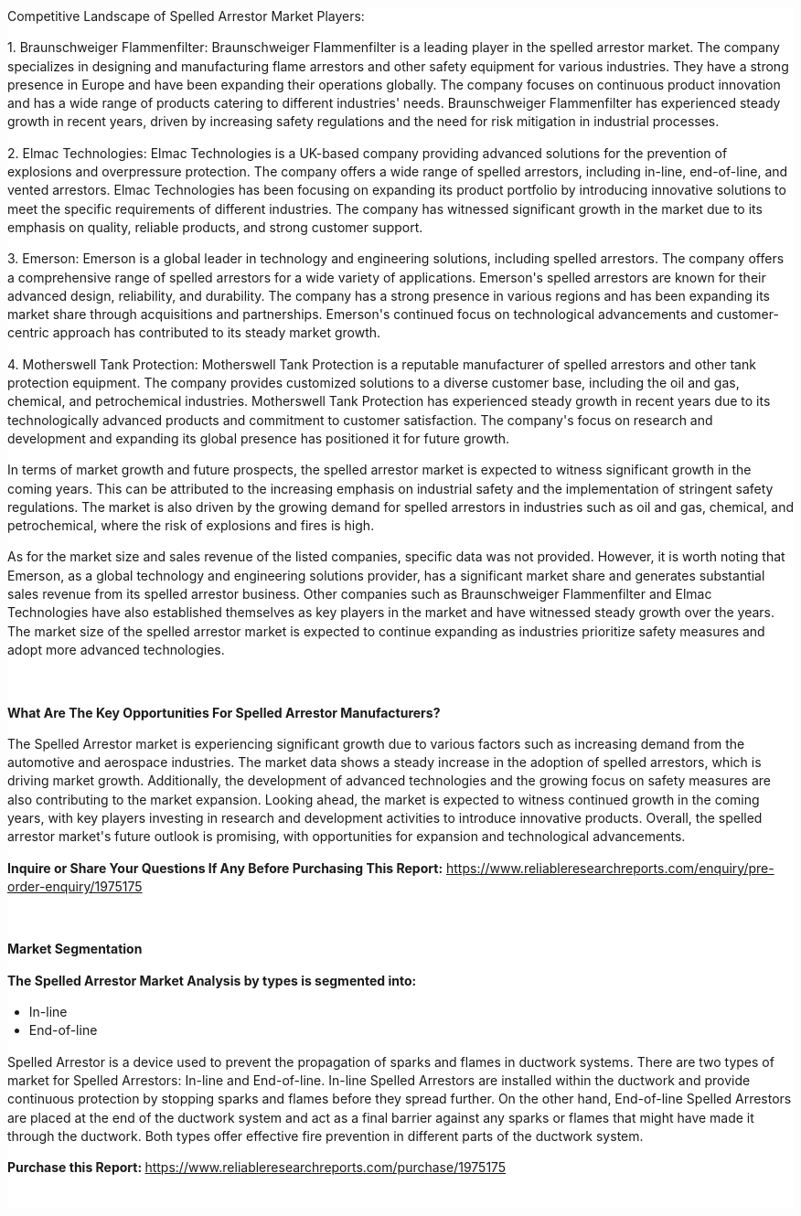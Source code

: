 <p><p>Competitive Landscape of Spelled Arrestor Market Players:</p><p>1. Braunschweiger Flammenfilter: Braunschweiger Flammenfilter is a leading player in the spelled arrestor market. The company specializes in designing and manufacturing flame arrestors and other safety equipment for various industries. They have a strong presence in Europe and have been expanding their operations globally. The company focuses on continuous product innovation and has a wide range of products catering to different industries' needs. Braunschweiger Flammenfilter has experienced steady growth in recent years, driven by increasing safety regulations and the need for risk mitigation in industrial processes.</p><p>2. Elmac Technologies: Elmac Technologies is a UK-based company providing advanced solutions for the prevention of explosions and overpressure protection. The company offers a wide range of spelled arrestors, including in-line, end-of-line, and vented arrestors. Elmac Technologies has been focusing on expanding its product portfolio by introducing innovative solutions to meet the specific requirements of different industries. The company has witnessed significant growth in the market due to its emphasis on quality, reliable products, and strong customer support.</p><p>3. Emerson: Emerson is a global leader in technology and engineering solutions, including spelled arrestors. The company offers a comprehensive range of spelled arrestors for a wide variety of applications. Emerson's spelled arrestors are known for their advanced design, reliability, and durability. The company has a strong presence in various regions and has been expanding its market share through acquisitions and partnerships. Emerson's continued focus on technological advancements and customer-centric approach has contributed to its steady market growth.</p><p>4. Motherswell Tank Protection: Motherswell Tank Protection is a reputable manufacturer of spelled arrestors and other tank protection equipment. The company provides customized solutions to a diverse customer base, including the oil and gas, chemical, and petrochemical industries. Motherswell Tank Protection has experienced steady growth in recent years due to its technologically advanced products and commitment to customer satisfaction. The company's focus on research and development and expanding its global presence has positioned it for future growth.</p><p>In terms of market growth and future prospects, the spelled arrestor market is expected to witness significant growth in the coming years. This can be attributed to the increasing emphasis on industrial safety and the implementation of stringent safety regulations. The market is also driven by the growing demand for spelled arrestors in industries such as oil and gas, chemical, and petrochemical, where the risk of explosions and fires is high.</p><p>As for the market size and sales revenue of the listed companies, specific data was not provided. However, it is worth noting that Emerson, as a global technology and engineering solutions provider, has a significant market share and generates substantial sales revenue from its spelled arrestor business. Other companies such as Braunschweiger Flammenfilter and Elmac Technologies have also established themselves as key players in the market and have witnessed steady growth over the years. The market size of the spelled arrestor market is expected to continue expanding as industries prioritize safety measures and adopt more advanced technologies.</p></p>
<p>&nbsp;</p>
<p><strong>What Are The Key Opportunities For Spelled Arrestor Manufacturers?</strong></p>
<p><p>The Spelled Arrestor market is experiencing significant growth due to various factors such as increasing demand from the automotive and aerospace industries. The market data shows a steady increase in the adoption of spelled arrestors, which is driving market growth. Additionally, the development of advanced technologies and the growing focus on safety measures are also contributing to the market expansion. Looking ahead, the market is expected to witness continued growth in the coming years, with key players investing in research and development activities to introduce innovative products. Overall, the spelled arrestor market's future outlook is promising, with opportunities for expansion and technological advancements.</p></p>
<p><strong>Inquire or Share Your Questions If Any Before Purchasing This Report:</strong> <a href="https://www.reliableresearchreports.com/enquiry/pre-order-enquiry/1975175">https://www.reliableresearchreports.com/enquiry/pre-order-enquiry/1975175</a></p>
<p>&nbsp;</p>
<p><strong>Market Segmentation</strong></p>
<p><strong>The Spelled Arrestor Market Analysis by types is segmented into:</strong></p>
<p><ul><li>In-line</li><li>End-of-line</li></ul></p>
<p><p>Spelled Arrestor is a device used to prevent the propagation of sparks and flames in ductwork systems. There are two types of market for Spelled Arrestors: In-line and End-of-line. In-line Spelled Arrestors are installed within the ductwork and provide continuous protection by stopping sparks and flames before they spread further. On the other hand, End-of-line Spelled Arrestors are placed at the end of the ductwork system and act as a final barrier against any sparks or flames that might have made it through the ductwork. Both types offer effective fire prevention in different parts of the ductwork system.</p></p>
<p><strong>Purchase this Report:&nbsp;</strong><a href="https://www.reliableresearchreports.com/purchase/1975175">https://www.reliableresearchreports.com/purchase/1975175</a></p>
<p>&nbsp;</p>